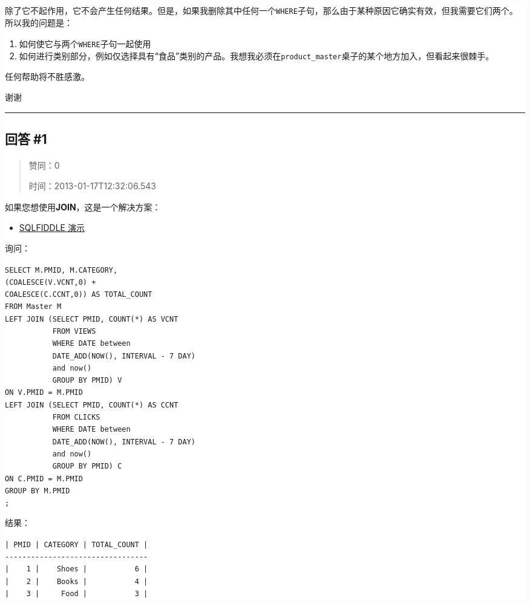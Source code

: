 ```
```

除了它不起作用，它不会产生任何结果。但是，如果我删除其中任何一个`WHERE`子句，那么由于某种原因它确实有效，但我需要它们两个。所以我的问题是：

1.  如何使它与两个`WHERE`子句一起使用
2.  如何进行类别部分，例如仅选择具有“食品”类别的产品。我想我必须在`product_master`桌子的某个地方加入，但看起来很棘手。

任何帮助将不胜感激。

谢谢

* * *

## 回答 #1

> 赞同：0
> 
> 时间：2013-01-17T12:32:06.543

如果您想使用**JOIN**，这是一个解决方案：

*   [SQLFIDDLE 演示](http://www.sqlfiddle.com/#!2/1156b/1)

询问：

```
SELECT M.PMID, M.CATEGORY, 
(COALESCE(V.VCNT,0) +
COALESCE(C.CCNT,0)) AS TOTAL_COUNT
FROM Master M
LEFT JOIN (SELECT PMID, COUNT(*) AS VCNT
           FROM VIEWS
           WHERE DATE between 
           DATE_ADD(NOW(), INTERVAL - 7 DAY)
           and now()
           GROUP BY PMID) V
ON V.PMID = M.PMID
LEFT JOIN (SELECT PMID, COUNT(*) AS CCNT
           FROM CLICKS
           WHERE DATE between 
           DATE_ADD(NOW(), INTERVAL - 7 DAY)
           and now()
           GROUP BY PMID) C
ON C.PMID = M.PMID
GROUP BY M.PMID
; 
```

结果：

```
| PMID | CATEGORY | TOTAL_COUNT |
---------------------------------
|    1 |    Shoes |           6 |
|    2 |    Books |           4 |
|    3 |     Food |           3 | 
```
